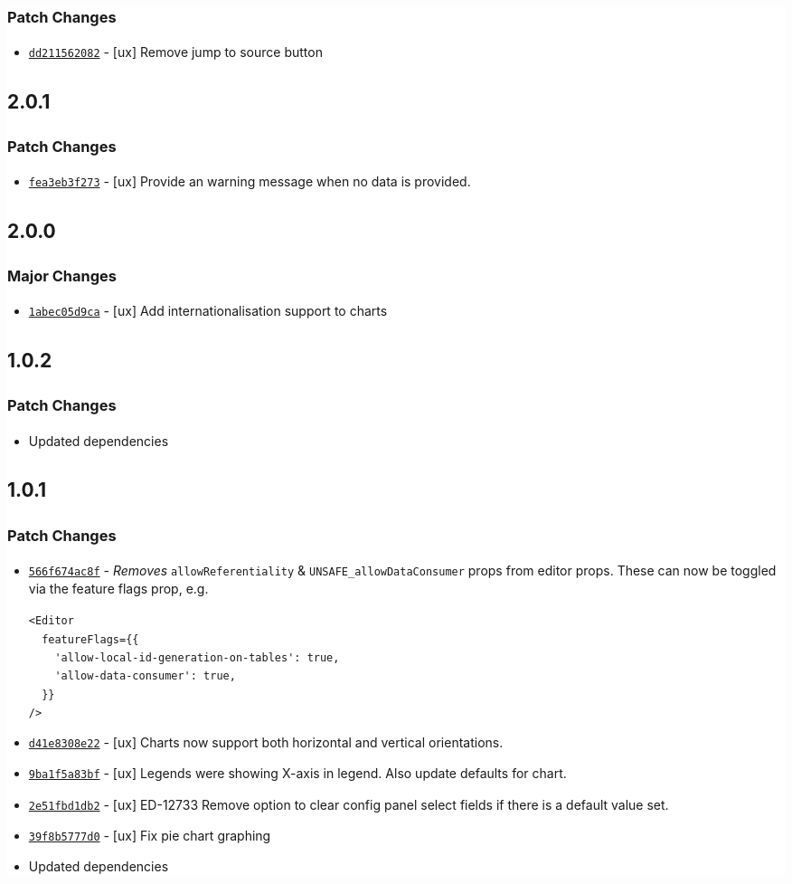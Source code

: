### Patch Changes

- [`dd211562082`](https://bitbucket.org/atlassian/atlassian-frontend/commits/dd211562082) - [ux] Remove jump to source button

## 2.0.1

### Patch Changes

- [`fea3eb3f273`](https://bitbucket.org/atlassian/atlassian-frontend/commits/fea3eb3f273) - [ux] Provide an warning message when no data is provided.

## 2.0.0

### Major Changes

- [`1abec05d9ca`](https://bitbucket.org/atlassian/atlassian-frontend/commits/1abec05d9ca) - [ux] Add internationalisation support to charts

## 1.0.2

### Patch Changes

- Updated dependencies

## 1.0.1

### Patch Changes

- [`566f674ac8f`](https://bitbucket.org/atlassian/atlassian-frontend/commits/566f674ac8f) - _Removes_ `allowReferentiality` & `UNSAFE_allowDataConsumer` props from editor props.
  These can now be toggled via the feature flags prop, e.g.

  ```tsx
  <Editor
    featureFlags={{
      'allow-local-id-generation-on-tables': true,
      'allow-data-consumer': true,
    }}
  />
  ```

- [`d41e8308e22`](https://bitbucket.org/atlassian/atlassian-frontend/commits/d41e8308e22) - [ux] Charts now support both horizontal and vertical orientations.
- [`9ba1f5a83bf`](https://bitbucket.org/atlassian/atlassian-frontend/commits/9ba1f5a83bf) - [ux] Legends were showing X-axis in legend. Also update defaults for chart.
- [`2e51fbd1db2`](https://bitbucket.org/atlassian/atlassian-frontend/commits/2e51fbd1db2) - [ux] ED-12733 Remove option to clear config panel select fields if there is a default value set.
- [`39f8b5777d0`](https://bitbucket.org/atlassian/atlassian-frontend/commits/39f8b5777d0) - [ux] Fix pie chart graphing
- Updated dependencies
